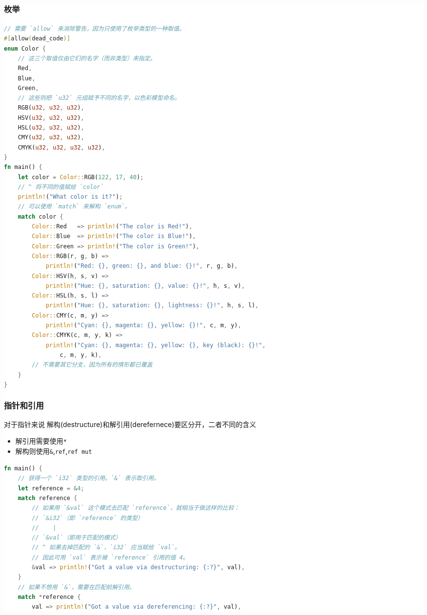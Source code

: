 ### 枚举

```rust
// 需要 `allow` 来消除警告，因为只使用了枚举类型的一种取值。
#[allow(dead_code)]
enum Color {
    // 这三个取值仅由它们的名字（而非类型）来指定。
    Red,
    Blue,
    Green,
    // 这些则把 `u32` 元组赋予不同的名字，以色彩模型命名。
    RGB(u32, u32, u32),
    HSV(u32, u32, u32),
    HSL(u32, u32, u32),
    CMY(u32, u32, u32),
    CMYK(u32, u32, u32, u32),
}
fn main() {
    let color = Color::RGB(122, 17, 40);
    // ^ 将不同的值赋给 `color`
    println!("What color is it?");
    // 可以使用 `match` 来解构 `enum`。
    match color {
        Color::Red   => println!("The color is Red!"),
        Color::Blue  => println!("The color is Blue!"),
        Color::Green => println!("The color is Green!"),
        Color::RGB(r, g, b) =>
            println!("Red: {}, green: {}, and blue: {}!", r, g, b),
        Color::HSV(h, s, v) =>
            println!("Hue: {}, saturation: {}, value: {}!", h, s, v),
        Color::HSL(h, s, l) =>
            println!("Hue: {}, saturation: {}, lightness: {}!", h, s, l),
        Color::CMY(c, m, y) =>
            println!("Cyan: {}, magenta: {}, yellow: {}!", c, m, y),
        Color::CMYK(c, m, y, k) =>
            println!("Cyan: {}, magenta: {}, yellow: {}, key (black): {}!",
                c, m, y, k),
        // 不需要其它分支，因为所有的情形都已覆盖
    }
}
```

### 指针和引用

对于指针来说 解构(destructure)和解引用(derefernece)要区分开，二者不同的含义

- 解引用需要使用`*`
- 解构则使用`&`,`ref`,`ref mut`

```rust
fn main() {
    // 获得一个 `i32` 类型的引用。`&` 表示取引用。
    let reference = &4;
    match reference {
        // 如果用 `&val` 这个模式去匹配 `reference`，就相当于做这样的比较：
        // `&i32`（即 `reference` 的类型）
        //    |
        // `&val`（即用于匹配的模式）
        // ^ 如果去掉匹配的 `&`，`i32` 应当赋给 `val`。
        // 因此可用 `val` 表示被 `reference` 引用的值 4。
        &val => println!("Got a value via destructuring: {:?}", val),
    }
    // 如果不想用 `&`，需要在匹配前解引用。
    match *reference {
        val => println!("Got a value via dereferencing: {:?}", val),
```